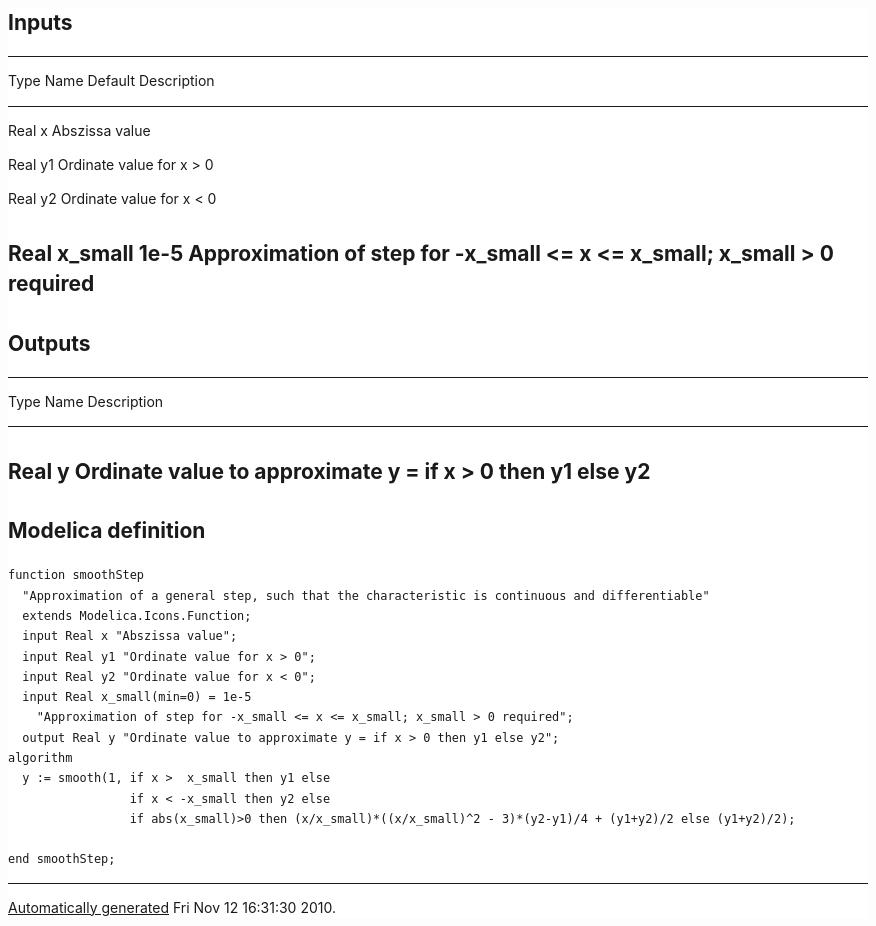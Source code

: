 Inputs
------

  -------------------------------------------------------------------------
  Type  Name     Default Description
  ----- -------- ------- --------------------------------------------------
  Real  x                Abszissa value

  Real  y1               Ordinate value for x \> 0

  Real  y2               Ordinate value for x < 0

  Real  x\_small 1e-5    Approximation of step for -x\_small <= x <=
                         x\_small; x\_small \> 0 required
  -------------------------------------------------------------------------

Outputs
-------

  --------------------------------------------------------------------------
  Type     Name     Description
  -------- -------- --------------------------------------------------------
  Real     y        Ordinate value to approximate y = if x \> 0 then y1 else
                    y2
  --------------------------------------------------------------------------

Modelica definition
-------------------

    function smoothStep 
      "Approximation of a general step, such that the characteristic is continuous and differentiable"
      extends Modelica.Icons.Function;
      input Real x "Abszissa value";
      input Real y1 "Ordinate value for x > 0";
      input Real y2 "Ordinate value for x < 0";
      input Real x_small(min=0) = 1e-5 
        "Approximation of step for -x_small <= x <= x_small; x_small > 0 required";
      output Real y "Ordinate value to approximate y = if x > 0 then y1 else y2";
    algorithm 
      y := smooth(1, if x >  x_small then y1 else 
                     if x < -x_small then y2 else 
                     if abs(x_small)>0 then (x/x_small)*((x/x_small)^2 - 3)*(y2-y1)/4 + (y1+y2)/2 else (y1+y2)/2);

    end smoothStep;

* * * * *

[Automatically generated](http://www.3ds.com/) Fri Nov 12 16:31:30 2010.

